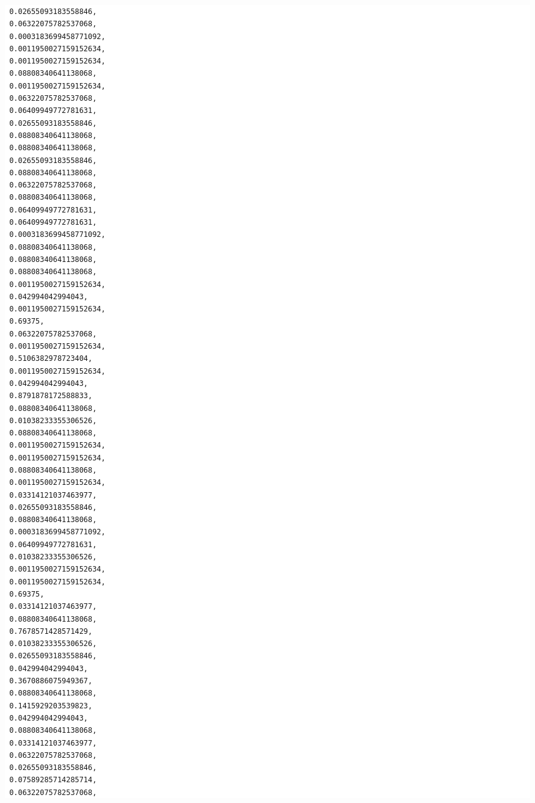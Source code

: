      0.02655093183558846,
     0.06322075782537068,
     0.0003183699458771092,
     0.0011950027159152634,
     0.0011950027159152634,
     0.08808340641138068,
     0.0011950027159152634,
     0.06322075782537068,
     0.06409949772781631,
     0.02655093183558846,
     0.08808340641138068,
     0.08808340641138068,
     0.02655093183558846,
     0.08808340641138068,
     0.06322075782537068,
     0.08808340641138068,
     0.06409949772781631,
     0.06409949772781631,
     0.0003183699458771092,
     0.08808340641138068,
     0.08808340641138068,
     0.08808340641138068,
     0.0011950027159152634,
     0.042994042994043,
     0.0011950027159152634,
     0.69375,
     0.06322075782537068,
     0.0011950027159152634,
     0.5106382978723404,
     0.0011950027159152634,
     0.042994042994043,
     0.8791878172588833,
     0.08808340641138068,
     0.01038233355306526,
     0.08808340641138068,
     0.0011950027159152634,
     0.0011950027159152634,
     0.08808340641138068,
     0.0011950027159152634,
     0.03314121037463977,
     0.02655093183558846,
     0.08808340641138068,
     0.0003183699458771092,
     0.06409949772781631,
     0.01038233355306526,
     0.0011950027159152634,
     0.0011950027159152634,
     0.69375,
     0.03314121037463977,
     0.08808340641138068,
     0.7678571428571429,
     0.01038233355306526,
     0.02655093183558846,
     0.042994042994043,
     0.3670886075949367,
     0.08808340641138068,
     0.1415929203539823,
     0.042994042994043,
     0.08808340641138068,
     0.03314121037463977,
     0.06322075782537068,
     0.02655093183558846,
     0.07589285714285714,
     0.06322075782537068,